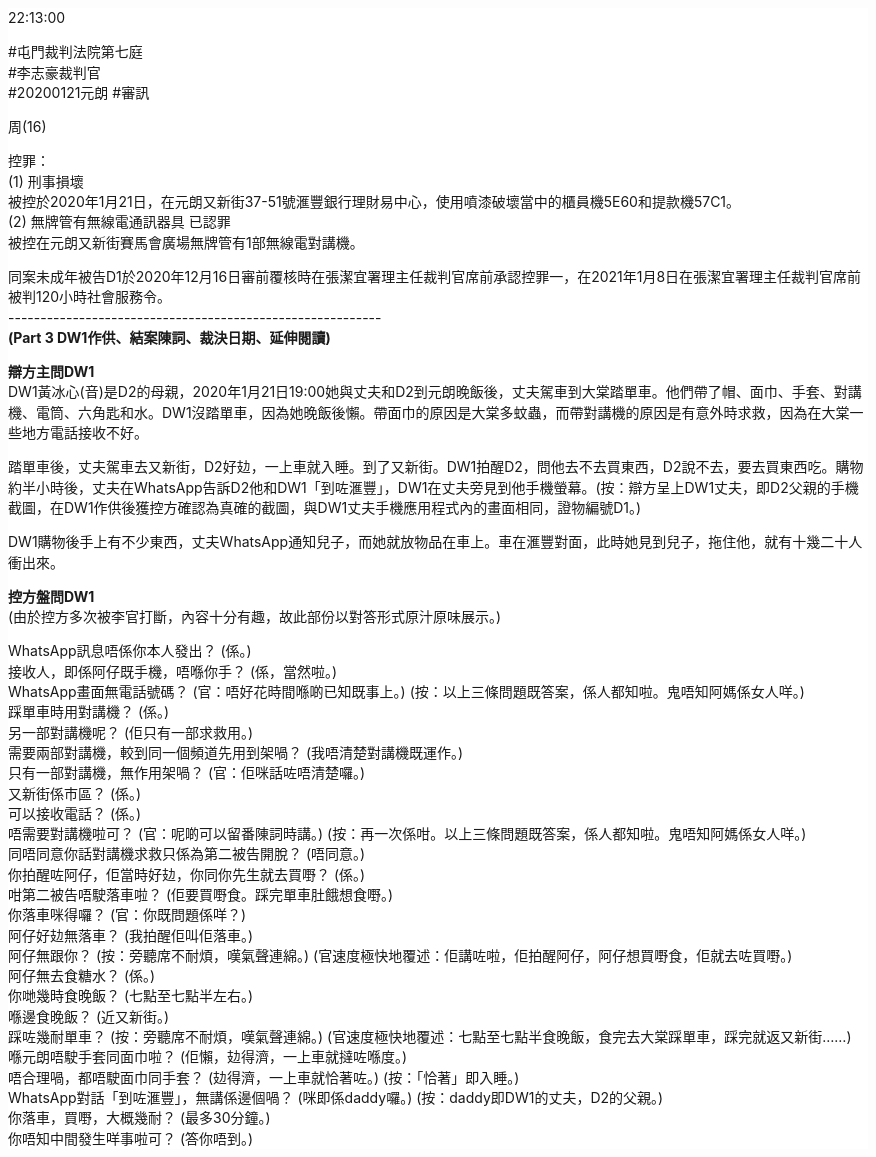       
22:13:00



\#屯門裁判法院第七庭  
\#李志豪裁判官  
\#20200121元朗 \#審訊  
  
周(16)  
  
控罪：  
(1) 刑事損壞  
被控於2020年1月21日，在元朗又新街37-51號滙豐銀行理財易中心，使用噴漆破壞當中的櫃員機5E60和提款機57C1。  
(2) 無牌管有無線電通訊器具 已認罪  
被控在元朗又新街賽馬會廣場無牌管有1部無線電對講機。  
  
同案未成年被告D1於2020年12月16日審前覆核時在張潔宜署理主任裁判官席前承認控罪一，在2021年1月8日在張潔宜署理主任裁判官席前被判120小時社會服務令。  
\----------------------------------------------------------  
**(Part 3 DW1作供、結案陳詞、裁決日期、延伸閱讀)**  
  
**辯方主問DW1**  
DW1黃冰心(音)是D2的母親，2020年1月21日19:00她與丈夫和D2到元朗晚飯後，丈夫駕車到大棠踏單車。他們帶了帽、面巾、手套、對講機、電筒、六角匙和水。DW1沒踏單車，因為她晚飯後懶。帶面巾的原因是大棠多蚊蟲，而帶對講機的原因是有意外時求救，因為在大棠一些地方電話接收不好。  
  
踏單車後，丈夫駕車去又新街，D2好攰，一上車就入睡。到了又新街。DW1拍醒D2，問他去不去買東西，D2說不去，要去買東西吃。購物約半小時後，丈夫在WhatsApp告訴D2他和DW1「到咗滙豐」，DW1在丈夫旁見到他手機螢幕。(按：辯方呈上DW1丈夫，即D2父親的手機截圖，在DW1作供後獲控方確認為真確的截圖，與DW1丈夫手機應用程式內的畫面相同，證物編號D1。)  
  
DW1購物後手上有不少東西，丈夫WhatsApp通知兒子，而她就放物品在車上。車在滙豐對面，此時她見到兒子，拖住他，就有十幾二十人衝出來。  
  
**控方盤問DW1**  
(由於控方多次被李官打斷，內容十分有趣，故此部份以對答形式原汁原味展示。)  
  
WhatsApp訊息唔係你本人發出？ (係。)  
接收人，即係阿仔既手機，唔喺你手？ (係，當然啦。)  
WhatsApp畫面無電話號碼？ (官：唔好花時間喺啲已知既事上。) (按：以上三條問題既答案，係人都知啦。鬼唔知阿媽係女人咩。)  
踩單車時用對講機？ (係。)  
另一部對講機呢？ (佢只有一部求救用。)  
需要兩部對講機，較到同一個頻道先用到架喎？ (我唔清楚對講機既運作。)  
只有一部對講機，無作用架喎？ (官：佢咪話咗唔清楚囉。)  
又新街係巿區？ (係。)  
可以接收電話？ (係。)  
唔需要對講機啦可？ (官：呢啲可以留番陳詞時講。) (按：再一次係咁。以上三條問題既答案，係人都知啦。鬼唔知阿媽係女人咩。)  
同唔同意你話對講機求救只係為第二被告開脫？ (唔同意。)  
你拍醒咗阿仔，佢當時好攰，你同你先生就去買嘢？ (係。)  
咁第二被告唔駛落車啦？ (佢要買嘢食。踩完單車肚餓想食嘢。)  
你落車咪得囉？ (官：你既問題係咩？)  
阿仔好攰無落車？ (我拍醒佢叫佢落車。)  
阿仔無跟你？ (按：旁聽席不耐煩，嘆氣聲連綿。) (官速度極快地覆述：佢講咗啦，佢拍醒阿仔，阿仔想買嘢食，佢就去咗買嘢。)  
阿仔無去食糖水？ (係。)  
你哋幾時食晚飯？ (七點至七點半左右。)  
喺邊食晚飯？ (近又新街。)  
踩咗幾耐單車？ (按：旁聽席不耐煩，嘆氣聲連綿。) (官速度極快地覆述：七點至七點半食晚飯，食完去大棠踩單車，踩完就返又新街……)  
喺元朗唔駛手套同面巾啦？ (佢懶，攰得濟，一上車就撻咗喺度。)  
唔合理喎，都唔駛面巾同手套？ (攰得濟，一上車就恰著咗。) (按：「恰著」即入睡。)  
WhatsApp對話「到咗滙豐」，無講係邊個喎？ (咪即係daddy囉。) (按：daddy即DW1的丈夫，D2的父親。)  
你落車，買嘢，大概幾耐？ (最多30分鐘。)  
你唔知中間發生咩事啦可？ (答你唔到。)  
  